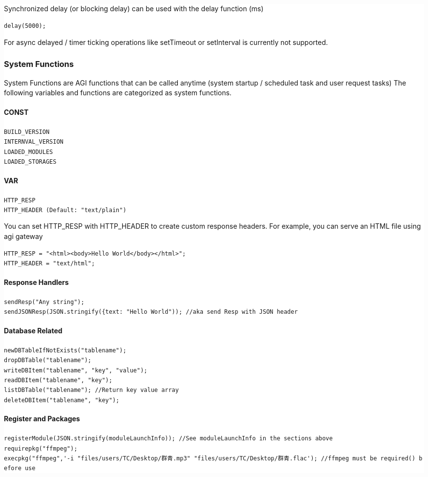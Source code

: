 Synchronized delay (or blocking delay) can be used with the delay function (ms)

```
delay(5000);
```

For async delayed / timer ticking operations like setTimeout or setInterval is currently not supported.

### System Functions
System Functions are AGI functions that can be called anytime (system startup / scheduled task and user request tasks)
The following variables and functions are categorized as system functions.

#### CONST
```
BUILD_VERSION
INTERNVAL_VERSION
LOADED_MODULES
LOADED_STORAGES
```
#### VAR
```
HTTP_RESP
HTTP_HEADER (Default: "text/plain")
```

You can set HTTP_RESP with HTTP_HEADER to create custom response headers.
For example, you can serve an HTML file using agi gateway
```
HTTP_RESP = "<html><body>Hello World</body></html>";
HTTP_HEADER = "text/html";
```

#### Response Handlers
```
sendResp("Any string");
sendJSONResp(JSON.stringify({text: "Hello World"));	//aka send Resp with JSON header

```

#### Database Related
```
newDBTableIfNotExists("tablename");
dropDBTable("tablename");
writeDBItem("tablename", "key", "value");
readDBItem("tablename", "key");
listDBTable("tablename"); //Return key value array
deleteDBItem("tablename", "key");
```

#### Register and Packages
```
registerModule(JSON.stringify(moduleLaunchInfo)); //See moduleLaunchInfo in the sections above
requirepkg("ffmpeg");
execpkg("ffmpeg",'-i "files/users/TC/Desktop/群青.mp3" "files/users/TC/Desktop/群青.flac'); //ffmpeg must be required() before use

```
